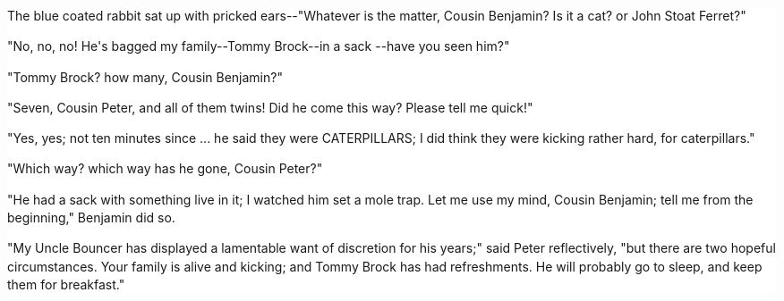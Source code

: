 The blue coated rabbit sat up
with pricked ears--"Whatever is
the matter, Cousin Benjamin? Is it
a cat? or John Stoat Ferret?"

"No, no, no! He's bagged my
family--Tommy Brock--in a sack
--have you seen him?"

"Tommy Brock? how many,
Cousin Benjamin?"

"Seven, Cousin Peter, and all of
them twins! Did he come this way?
Please tell me quick!"

"Yes, yes; not ten minutes since
... he said they were CATERPILLARS;
I did think they were kicking rather
hard, for caterpillars."

"Which way? which way has he
gone, Cousin Peter?"

"He had a sack with something
live in it; I watched him set a mole
trap. Let me use my mind, Cousin
Benjamin; tell me from the beginning,"
Benjamin did so.

"My Uncle Bouncer has displayed
a lamentable want of discretion for
his years;" said Peter reflectively,
"but there are two hopeful
circumstances. Your family is alive and
kicking; and Tommy Brock has had
refreshments. He will probably go
to sleep, and keep them for breakfast."
